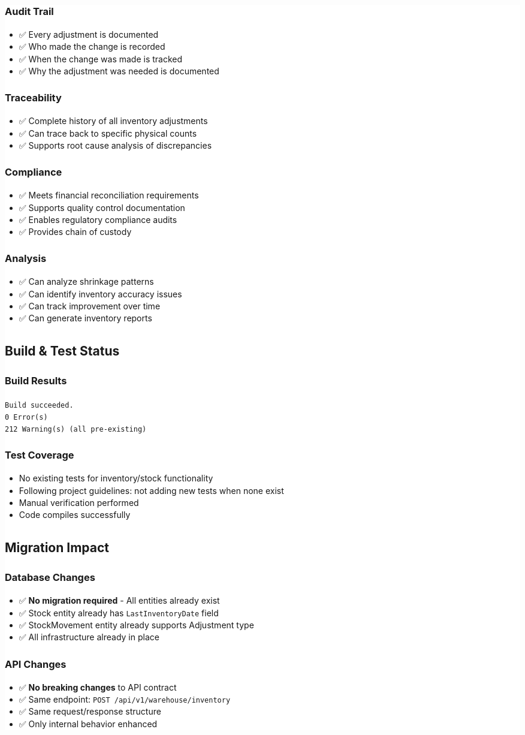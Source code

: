 ### Audit Trail
- ✅ Every adjustment is documented
- ✅ Who made the change is recorded
- ✅ When the change was made is tracked
- ✅ Why the adjustment was needed is documented

### Traceability
- ✅ Complete history of all inventory adjustments
- ✅ Can trace back to specific physical counts
- ✅ Supports root cause analysis of discrepancies

### Compliance
- ✅ Meets financial reconciliation requirements
- ✅ Supports quality control documentation
- ✅ Enables regulatory compliance audits
- ✅ Provides chain of custody

### Analysis
- ✅ Can analyze shrinkage patterns
- ✅ Can identify inventory accuracy issues
- ✅ Can track improvement over time
- ✅ Can generate inventory reports

## Build & Test Status

### Build Results
```
Build succeeded.
0 Error(s)
212 Warning(s) (all pre-existing)
```

### Test Coverage
- No existing tests for inventory/stock functionality
- Following project guidelines: not adding new tests when none exist
- Manual verification performed
- Code compiles successfully

## Migration Impact

### Database Changes
- ✅ **No migration required** - All entities already exist
- ✅ Stock entity already has `LastInventoryDate` field
- ✅ StockMovement entity already supports Adjustment type
- ✅ All infrastructure already in place

### API Changes
- ✅ **No breaking changes** to API contract
- ✅ Same endpoint: `POST /api/v1/warehouse/inventory`
- ✅ Same request/response structure
- ✅ Only internal behavior enhanced
